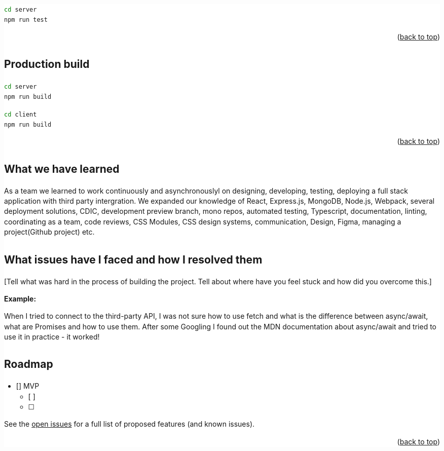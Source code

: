 ```sh
cd server
npm run test
```

<p align="right">(<a href="#readme-top">back to top</a>)</p>



## Production build

```sh
cd server
npm run build
```

```sh
cd client
npm run build
```

<p align="right">(<a href="#readme-top">back to top</a>)</p>



## What we have learned

As a team we learned to work continuously and asynchronouslyl on designing, developing, testing, deploying a full stack application with third party intergration. We expanded our knowledge of React, Express.js, MongoDB, Node.js, Webpack, several deployment solutions, CDIC, development preview branch, mono repos, automated testing, Typescript, documentation, linting, coordinating as a team, code reviews, CSS Modules, CSS design systems, communication, Design, Figma, managing a project(Github project) etc.

## What issues have I faced and how I resolved them

[Tell what was hard in the process of building the project. Tell about where have you feel stuck and how did you overcome this.]

**Example:**

When I tried to connect to the third-party API, I was not sure how to use fetch and what is the difference between async/await, what are Promises and how to use them. After some Googling I found out the MDN documentation about async/await and tried to use it in practice - it worked!



## Roadmap

- [] MVP
  - [ ]
  - [ ]

See the [open issues](https://github.com/othneildrew/Best-README-Template/issues) for a full list of proposed features (and known issues).

<p align="right">(<a href="#readme-top">back to top</a>)</p>
